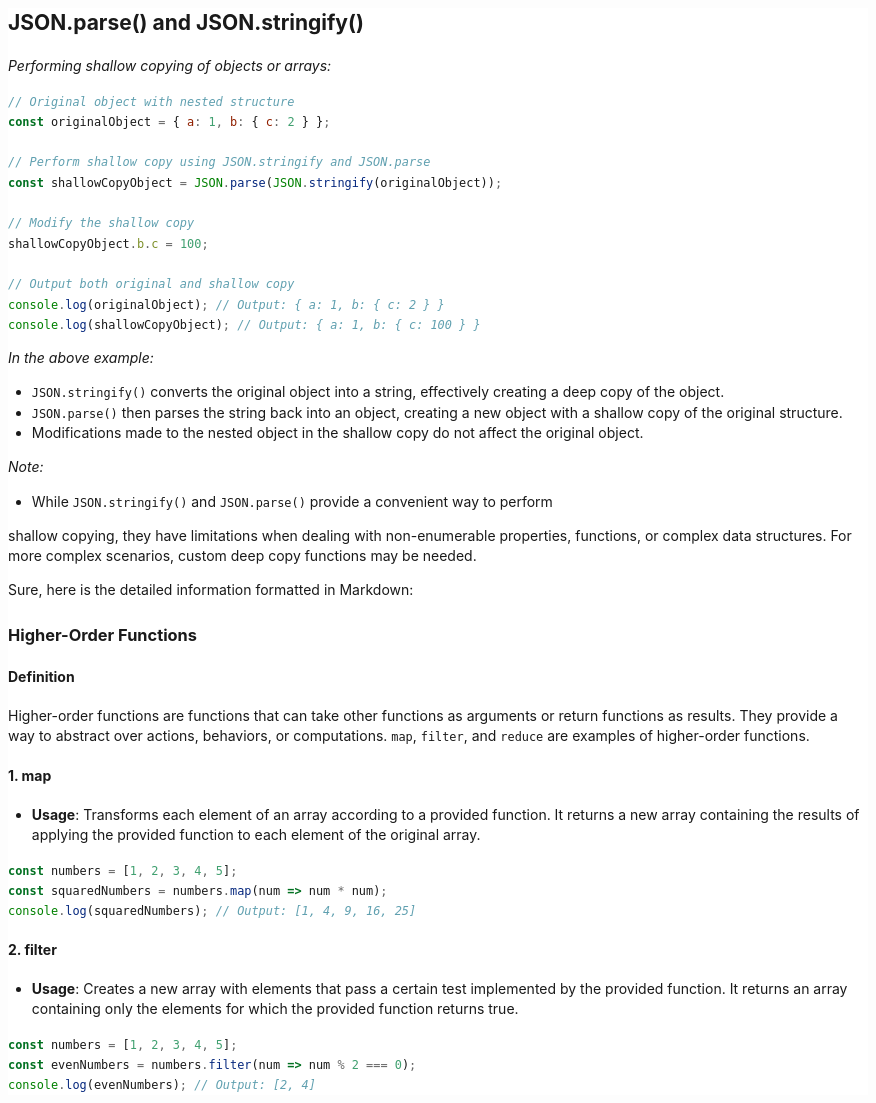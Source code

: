 ## JSON.parse() and JSON.stringify()
_Performing shallow copying of objects or arrays:_
```javascript
// Original object with nested structure
const originalObject = { a: 1, b: { c: 2 } };

// Perform shallow copy using JSON.stringify and JSON.parse
const shallowCopyObject = JSON.parse(JSON.stringify(originalObject));

// Modify the shallow copy
shallowCopyObject.b.c = 100;

// Output both original and shallow copy
console.log(originalObject); // Output: { a: 1, b: { c: 2 } }
console.log(shallowCopyObject); // Output: { a: 1, b: { c: 100 } }
```

_In the above example:_
- `JSON.stringify()` converts the original object into a string, effectively creating a deep copy of the object.
- `JSON.parse()` then parses the string back into an object, creating a new object with a shallow copy of the original structure.
- Modifications made to the nested object in the shallow copy do not affect the original object.

_Note:_
- While `JSON.stringify()` and `JSON.parse()` provide a convenient way to perform

 shallow copying, they have limitations when dealing with non-enumerable properties, functions, or complex data structures. For more complex scenarios, custom deep copy functions may be needed.

 Sure, here is the detailed information formatted in Markdown:


### Higher-Order Functions

#### Definition
Higher-order functions are functions that can take other functions as arguments or return functions as results. They provide a way to abstract over actions, behaviors, or computations. `map`, `filter`, and `reduce` are examples of higher-order functions.

#### 1. map
- **Usage**: Transforms each element of an array according to a provided function. It returns a new array containing the results of applying the provided function to each element of the original array.
```javascript
const numbers = [1, 2, 3, 4, 5];
const squaredNumbers = numbers.map(num => num * num);
console.log(squaredNumbers); // Output: [1, 4, 9, 16, 25]
```

#### 2. filter
- **Usage**: Creates a new array with elements that pass a certain test implemented by the provided function. It returns an array containing only the elements for which the provided function returns true.
```javascript
const numbers = [1, 2, 3, 4, 5];
const evenNumbers = numbers.filter(num => num % 2 === 0);
console.log(evenNumbers); // Output: [2, 4]
```
